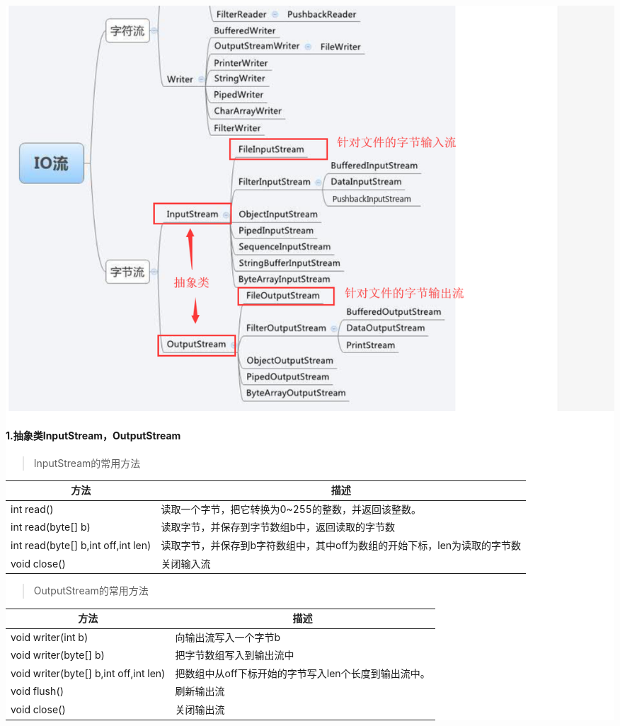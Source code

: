 ![48](../img/java_img/48.png)


#### 1.抽象类InputStream，OutputStream


>InputStream的常用方法

方法 | 描述
----- |  -----
int read() | 读取一个字节，把它转换为0~255的整数，并返回该整数。
int read(byte[] b)  |  读取字节，并保存到字节数组b中，返回读取的字节数
int read(byte[] b,int off,int len) | 读取字节，并保存到b字符数组中，其中off为数组的开始下标，len为读取的字节数
void close() | 关闭输入流
 

>OutputStream的常用方法

方法 | 描述
----- |  -----
void writer(int b) | 向输出流写入一个字节b
void writer(byte[] b)  |  把字节数组写入到输出流中
void writer(byte[] b,int off,int len) | 把数组中从off下标开始的字节写入len个长度到输出流中。
void flush() | 刷新输出流
void close() | 关闭输出流
